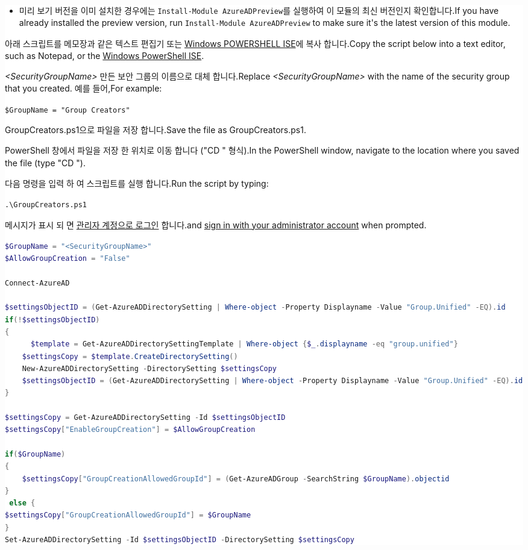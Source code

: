 - <span data-ttu-id="3d7fa-154">미리 보기 버전을 이미 설치한 경우에는 `Install-Module AzureADPreview`를 실행하여 이 모듈의 최신 버전인지 확인합니다.</span><span class="sxs-lookup"><span data-stu-id="3d7fa-154">If you have already installed the preview version, run `Install-Module AzureADPreview` to make sure it's the latest version of this module.</span></span>

<span data-ttu-id="3d7fa-155">아래 스크립트를 메모장과 같은 텍스트 편집기 또는 [Windows POWERSHELL ISE](https://docs.microsoft.com/powershell/scripting/components/ise/introducing-the-windows-powershell-ise)에 복사 합니다.</span><span class="sxs-lookup"><span data-stu-id="3d7fa-155">Copy the script below into a text editor, such as Notepad, or the [Windows PowerShell ISE](https://docs.microsoft.com/powershell/scripting/components/ise/introducing-the-windows-powershell-ise).</span></span>

<span data-ttu-id="3d7fa-156">*\<SecurityGroupName\>* 만든 보안 그룹의 이름으로 대체 합니다.</span><span class="sxs-lookup"><span data-stu-id="3d7fa-156">Replace *\<SecurityGroupName\>* with the name of the security group that you created.</span></span> <span data-ttu-id="3d7fa-157">예를 들어,</span><span class="sxs-lookup"><span data-stu-id="3d7fa-157">For example:</span></span>

`$GroupName = "Group Creators"`

<span data-ttu-id="3d7fa-158">GroupCreators.ps1으로 파일을 저장 합니다.</span><span class="sxs-lookup"><span data-stu-id="3d7fa-158">Save the file as GroupCreators.ps1.</span></span> 

<span data-ttu-id="3d7fa-159">PowerShell 창에서 파일을 저장 한 위치로 이동 합니다 ("CD <FileLocation> " 형식).</span><span class="sxs-lookup"><span data-stu-id="3d7fa-159">In the PowerShell window, navigate to the location where you saved the file (type "CD <FileLocation>").</span></span>

<span data-ttu-id="3d7fa-160">다음 명령을 입력 하 여 스크립트를 실행 합니다.</span><span class="sxs-lookup"><span data-stu-id="3d7fa-160">Run the script by typing:</span></span>

`.\GroupCreators.ps1`

<span data-ttu-id="3d7fa-161">메시지가 표시 되 면 [관리자 계정으로 로그인](https://docs.microsoft.com/office365/enterprise/powershell/connect-to-office-365-powershell#step-2-connect-to-azure-ad-for-your-office-365-subscription) 합니다.</span><span class="sxs-lookup"><span data-stu-id="3d7fa-161">and [sign in with your administrator account](https://docs.microsoft.com/office365/enterprise/powershell/connect-to-office-365-powershell#step-2-connect-to-azure-ad-for-your-office-365-subscription) when prompted.</span></span>

```PowerShell
$GroupName = "<SecurityGroupName>"
$AllowGroupCreation = "False"

Connect-AzureAD

$settingsObjectID = (Get-AzureADDirectorySetting | Where-object -Property Displayname -Value "Group.Unified" -EQ).id
if(!$settingsObjectID)
{
      $template = Get-AzureADDirectorySettingTemplate | Where-object {$_.displayname -eq "group.unified"}
    $settingsCopy = $template.CreateDirectorySetting()
    New-AzureADDirectorySetting -DirectorySetting $settingsCopy
    $settingsObjectID = (Get-AzureADDirectorySetting | Where-object -Property Displayname -Value "Group.Unified" -EQ).id
}

$settingsCopy = Get-AzureADDirectorySetting -Id $settingsObjectID
$settingsCopy["EnableGroupCreation"] = $AllowGroupCreation

if($GroupName)
{
    $settingsCopy["GroupCreationAllowedGroupId"] = (Get-AzureADGroup -SearchString $GroupName).objectid
}
 else {
$settingsCopy["GroupCreationAllowedGroupId"] = $GroupName
}
Set-AzureADDirectorySetting -Id $settingsObjectID -DirectorySetting $settingsCopy

```